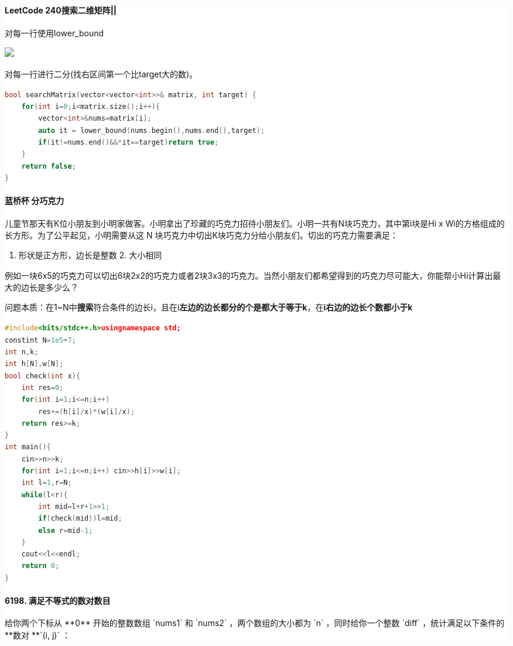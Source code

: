 <h4 id="27f77cfc">LeetCode 240搜索二维矩阵||</h4>
<!!>对每一行使用lower_bound

![](https://cdn.nlark.com/yuque/0/2025/png/45533403/1742811722700-43f95314-ccc3-4258-8dbd-6f241a5ca252.png)

对每一行进行二分(找右区间第一个比target大的数)。

```cpp
bool searchMatrix(vector<vector<int>>& matrix, int target) {
    for(int i=0;i<matrix.size();i++){
        vector<int>&nums=matrix[i];
        auto it = lower_bound(nums.begin(),nums.end(),target);
        if(it!=nums.end()&&*it==target)return true;
    }
    return false;
}
```

<h4 id="68ba551a">蓝桥杯 分巧克力</h4>
儿童节那天有K位小朋友到小明家做客。小明拿出了珍藏的巧克力招待小朋友们。小明一共有N块巧克力，其中第i块是Hi x Wi的方格组成的长方形。为了公平起见，小明需要从这 N 块巧克力中切出K块巧克力分给小朋友们。切出的巧克力需要满足：

1. 形状是正方形，边长是整数 2. 大小相同

例如一块6x5的巧克力可以切出6块2x2的巧克力或者2块3x3的巧克力。当然小朋友们都希望得到的巧克力尽可能大，你能帮小Hi计算出最大的边长是多少么？

问题本质：在1~N中**搜索**符合条件的边长i，且在i**左边的边长都分的个是都大于等于k**，在**i右边的边长个数都小于k**

```cpp
#include<bits/stdc++.h>usingnamespace std;
constint N=1e5+7;
int n,k;
int h[N],w[N];
bool check(int x){
    int res=0;
    for(int i=1;i<=n;i++)
        res+=(h[i]/x)*(w[i]/x); 
    return res>=k;
}
int main(){
    cin>>n>>k;
    for(int i=1;i<=n;i++) cin>>h[i]>>w[i];
    int l=1,r=N;
    while(l<r){
        int mid=l+r+1>>1;
        if(check(mid))l=mid;
        else r=mid-1;
    }
    cout<<l<<endl;
    return 0;
}
```

<h4 id="be3bcfe6">6198. 满足不等式的数对数目</h4>
给你两个下标从 **0** 开始的整数数组 `nums1` 和 `nums2` ，两个数组的大小都为 `n` ，同时给你一个整数 `diff` ，统计满足以下条件的 **数对 **`(i, j)` ：
